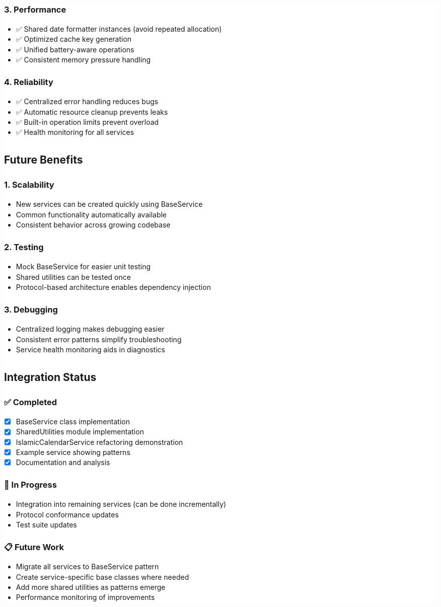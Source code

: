 ### 3. Performance
- ✅ Shared date formatter instances (avoid repeated allocation)
- ✅ Optimized cache key generation
- ✅ Unified battery-aware operations
- ✅ Consistent memory pressure handling

### 4. Reliability
- ✅ Centralized error handling reduces bugs
- ✅ Automatic resource cleanup prevents leaks
- ✅ Built-in operation limits prevent overload
- ✅ Health monitoring for all services

## Future Benefits

### 1. Scalability
- New services can be created quickly using BaseService
- Common functionality automatically available
- Consistent behavior across growing codebase

### 2. Testing
- Mock BaseService for easier unit testing
- Shared utilities can be tested once
- Protocol-based architecture enables dependency injection

### 3. Debugging
- Centralized logging makes debugging easier
- Consistent error patterns simplify troubleshooting
- Service health monitoring aids in diagnostics

## Integration Status

### ✅ Completed
- [x] BaseService class implementation
- [x] SharedUtilities module implementation
- [x] IslamicCalendarService refactoring demonstration
- [x] Example service showing patterns
- [x] Documentation and analysis

### 🔄 In Progress
- Integration into remaining services (can be done incrementally)
- Protocol conformance updates
- Test suite updates

### 📋 Future Work
- Migrate all services to BaseService pattern
- Create service-specific base classes where needed
- Add more shared utilities as patterns emerge
- Performance monitoring of improvements
